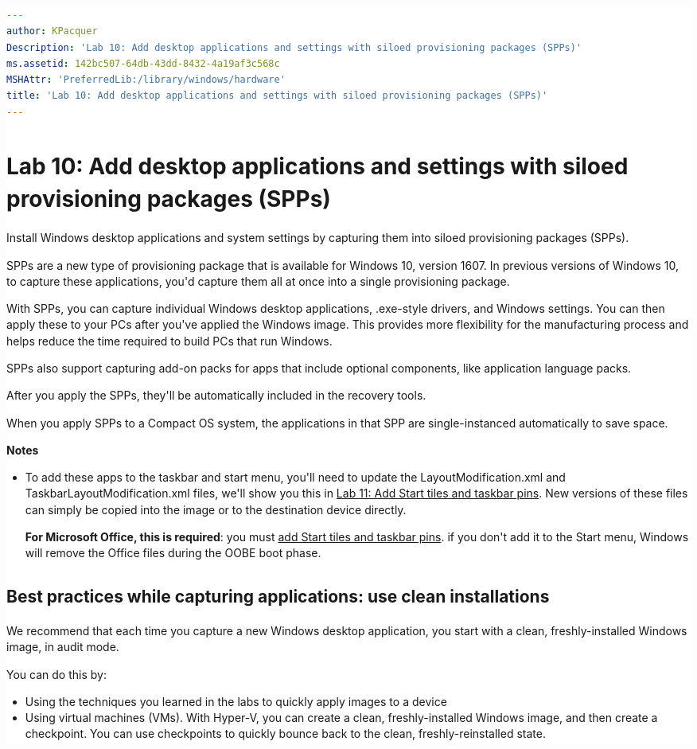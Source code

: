 ```yaml
---
author: KPacquer
Description: 'Lab 10: Add desktop applications and settings with siloed provisioning packages (SPPs)'
ms.assetid: 142bc507-64db-43dd-8432-4a19af3c568c
MSHAttr: 'PreferredLib:/library/windows/hardware'
title: 'Lab 10: Add desktop applications and settings with siloed provisioning packages (SPPs)'
---
```

# Lab 10: Add desktop applications and settings with siloed provisioning packages (SPPs)

Install Windows desktop applications and system settings by capturing them into siloed provisioning packages (SPPs).

SPPs are a new type of provisioning package that is available for Windows 10, version 1607. In previous versions of Windows 10, to capture these applications, you'd capture them all at once into a single provisioning package.  

With SPPs, you can capture individual Windows desktop applications, .exe-style drivers, and Windows settings. You can then apply these to your PCs after you've applied the Windows image. This provides more flexibility for the manufacturing process and helps reduce the time required to build PCs that run Windows.    

SPPs also support capturing add-on packs for apps that include optional components, like application language packs.

After you apply the SPPs, they'll be automatically included in the recovery tools. 

When you apply SPPs to a Compact OS system, the applications in that SPP are single-instanced automatically to save space.

**Notes**

*  To add these apps to the taskbar and start menu, you'll need to update the LayoutModification.xml and TaskbarLayoutModification.xml files, we'll show you this in [Lab 11: Add Start tiles and taskbar pins](add-start-tiles-sxs.md). New versions of these files can simply be copied into the image or to the destination device directly.

   **For Microsoft Office, this is required**: you must [add Start tiles and taskbar pins](add-start-tiles-sxs.md#AppendOfficeSuite). if you don't add it to the Start menu, Windows will remove the Office files during the OOBE boot phase.

## Best practices while capturing applications: use clean installations

We recommend that each time you capture a new Windows desktop application, you start with a clean, freshly-installed Windows image, in audit mode.

You can do this by:
*  Using the techniques you learned in the labs to quickly apply images to a device
*  Using virtual machines (VMs). With Hyper-V, you can create a clean, freshly-installed Windows image, and then create a checkpoint. You can use checkpoints to quickly bounce back to the clean, freshly-reinstalled state. 
